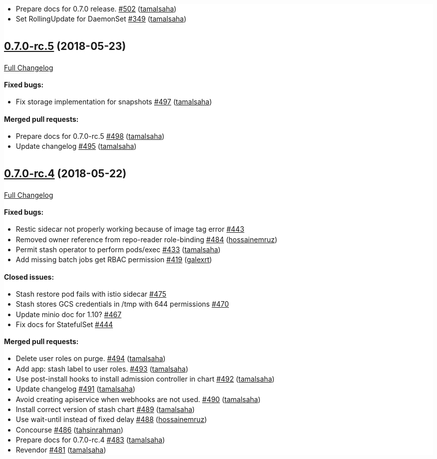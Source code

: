 - Prepare docs for 0.7.0 release. [\#502](https://github.com/appscode/stash/pull/502) ([tamalsaha](https://github.com/tamalsaha))
- Set RollingUpdate for DaemonSet [\#349](https://github.com/appscode/stash/pull/349) ([tamalsaha](https://github.com/tamalsaha))

## [0.7.0-rc.5](https://github.com/appscode/stash/tree/0.7.0-rc.5) (2018-05-23)
[Full Changelog](https://github.com/appscode/stash/compare/0.7.0-rc.4...0.7.0-rc.5)

**Fixed bugs:**

- Fix storage implementation for snapshots [\#497](https://github.com/appscode/stash/pull/497) ([tamalsaha](https://github.com/tamalsaha))

**Merged pull requests:**

- Prepare docs for 0.7.0-rc.5 [\#498](https://github.com/appscode/stash/pull/498) ([tamalsaha](https://github.com/tamalsaha))
- Update changelog [\#495](https://github.com/appscode/stash/pull/495) ([tamalsaha](https://github.com/tamalsaha))

## [0.7.0-rc.4](https://github.com/appscode/stash/tree/0.7.0-rc.4) (2018-05-22)
[Full Changelog](https://github.com/appscode/stash/compare/0.7.0-rc.3...0.7.0-rc.4)

**Fixed bugs:**

- Restic sidecar not properly working because of image tag error [\#443](https://github.com/appscode/stash/issues/443)
- Removed owner reference from repo-reader role-binding [\#484](https://github.com/appscode/stash/pull/484) ([hossainemruz](https://github.com/hossainemruz))
- Permit stash operator to perform pods/exec [\#433](https://github.com/appscode/stash/pull/433) ([tamalsaha](https://github.com/tamalsaha))
- Add missing batch jobs get RBAC permission [\#419](https://github.com/appscode/stash/pull/419) ([galexrt](https://github.com/galexrt))

**Closed issues:**

- Stash restore pod fails with istio sidecar [\#475](https://github.com/appscode/stash/issues/475)
- Stash stores GCS credentials in /tmp with 644 permissions [\#470](https://github.com/appscode/stash/issues/470)
- Update minio doc for 1.10? [\#467](https://github.com/appscode/stash/issues/467)
- Fix docs for StatefulSet [\#444](https://github.com/appscode/stash/issues/444)

**Merged pull requests:**

- Delete user roles on purge. [\#494](https://github.com/appscode/stash/pull/494) ([tamalsaha](https://github.com/tamalsaha))
- Add app: stash label to user roles. [\#493](https://github.com/appscode/stash/pull/493) ([tamalsaha](https://github.com/tamalsaha))
- Use post-install hooks to install admission controller in chart [\#492](https://github.com/appscode/stash/pull/492) ([tamalsaha](https://github.com/tamalsaha))
- Update changelog [\#491](https://github.com/appscode/stash/pull/491) ([tamalsaha](https://github.com/tamalsaha))
- Avoid creating apiservice when webhooks are not used. [\#490](https://github.com/appscode/stash/pull/490) ([tamalsaha](https://github.com/tamalsaha))
- Install correct version of stash chart [\#489](https://github.com/appscode/stash/pull/489) ([tamalsaha](https://github.com/tamalsaha))
- Use wait-until instead of fixed delay  [\#488](https://github.com/appscode/stash/pull/488) ([hossainemruz](https://github.com/hossainemruz))
- Concourse [\#486](https://github.com/appscode/stash/pull/486) ([tahsinrahman](https://github.com/tahsinrahman))
- Prepare docs for 0.7.0-rc.4 [\#483](https://github.com/appscode/stash/pull/483) ([tamalsaha](https://github.com/tamalsaha))
- Revendor [\#481](https://github.com/appscode/stash/pull/481) ([tamalsaha](https://github.com/tamalsaha))
